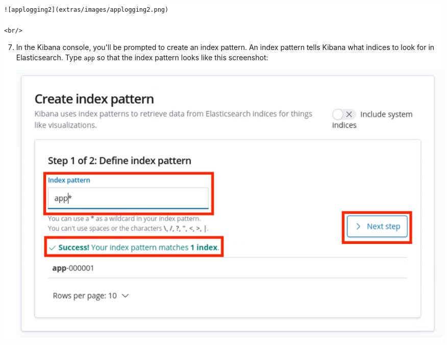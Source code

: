     ![applogging2](extras/images/applogging2.png)

    <br/>

7. In the Kibana console, you'll be prompted to create an index pattern. An index pattern tells Kibana what indices to look for in Elasticsearch. Type `app` so that the index pattern looks like this screenshot:

    ![index pattern app](extras/images/create-index-pattern.png)
